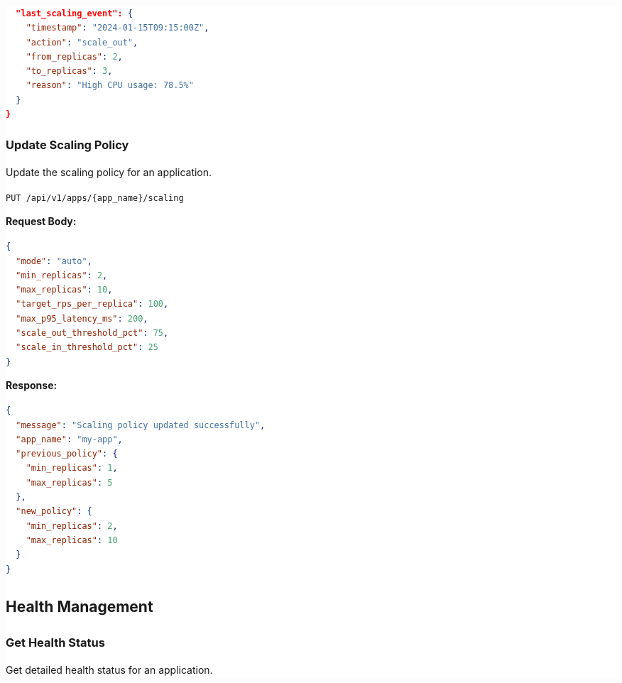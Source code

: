 ```json
  "last_scaling_event": {
    "timestamp": "2024-01-15T09:15:00Z",
    "action": "scale_out",
    "from_replicas": 2,
    "to_replicas": 3,
    "reason": "High CPU usage: 78.5%"
  }
}
```

### Update Scaling Policy

Update the scaling policy for an application.

```http
PUT /api/v1/apps/{app_name}/scaling
```

**Request Body:**
```json
{
  "mode": "auto",
  "min_replicas": 2,
  "max_replicas": 10,
  "target_rps_per_replica": 100,
  "max_p95_latency_ms": 200,
  "scale_out_threshold_pct": 75,
  "scale_in_threshold_pct": 25
}
```

**Response:**
```json
{
  "message": "Scaling policy updated successfully",
  "app_name": "my-app",
  "previous_policy": {
    "min_replicas": 1,
    "max_replicas": 5
  },
  "new_policy": {
    "min_replicas": 2,
    "max_replicas": 10
  }
}
```

## Health Management

### Get Health Status

Get detailed health status for an application.
